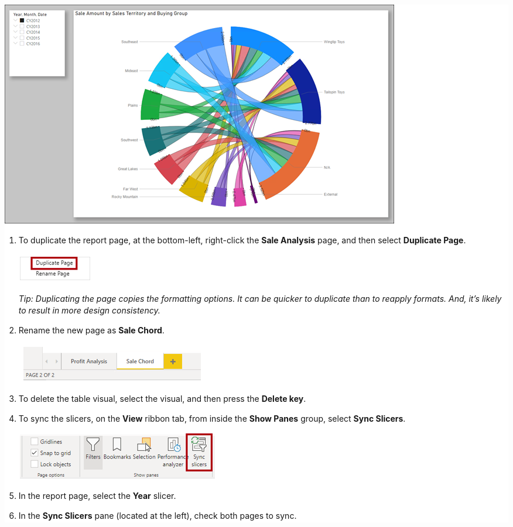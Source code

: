 ![ws name.](media/07-04-052.png)

1. To duplicate the report page, at the bottom-left, right-click the **Sale Analysis** page, and then select **Duplicate Page**.

   ![ws name.](media/07-04-006.png)

   *Tip: Duplicating the page copies the formatting options. It can be quicker to duplicate than to reapply formats. And, it’s likely to result in more design consistency.*

2. Rename the new page as **Sale Chord**.

   ![ws name.](media/07-04-007.png)

3. To delete the table visual, select the visual, and then press the **Delete key**.

4. To sync the slicers, on the **View** ribbon tab, from inside the **Show Panes** group, select **Sync Slicers**.

   ![ws name.](media/07-04-008.png)

5. In the report page, select the **Year** slicer.

6. In the **Sync Slicers** pane (located at the left), check both pages to sync.
